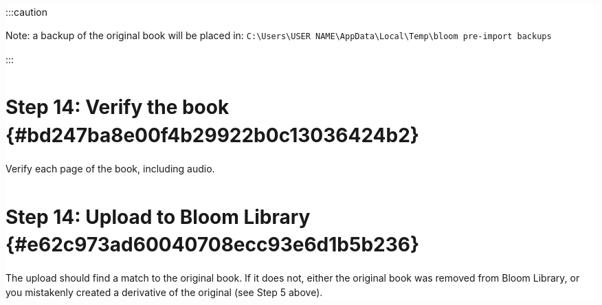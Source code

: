 
:::caution

Note: a backup of the original book will be placed in: 
`C:\Users\USER NAME\AppData\Local\Temp\bloom pre-import backups`

:::




# Step 14: Verify the book {#bd247ba8e00f4b29922b0c13036424b2}


Verify each page of the book, including audio. 


# Step 14: Upload to Bloom Library {#e62c973ad60040708ecc93e6d1b5b236}


The upload should find a match to the original book. If it does not, either the original book was removed from Bloom Library, or you mistakenly created a derivative of the original (see Step 5 above). 

